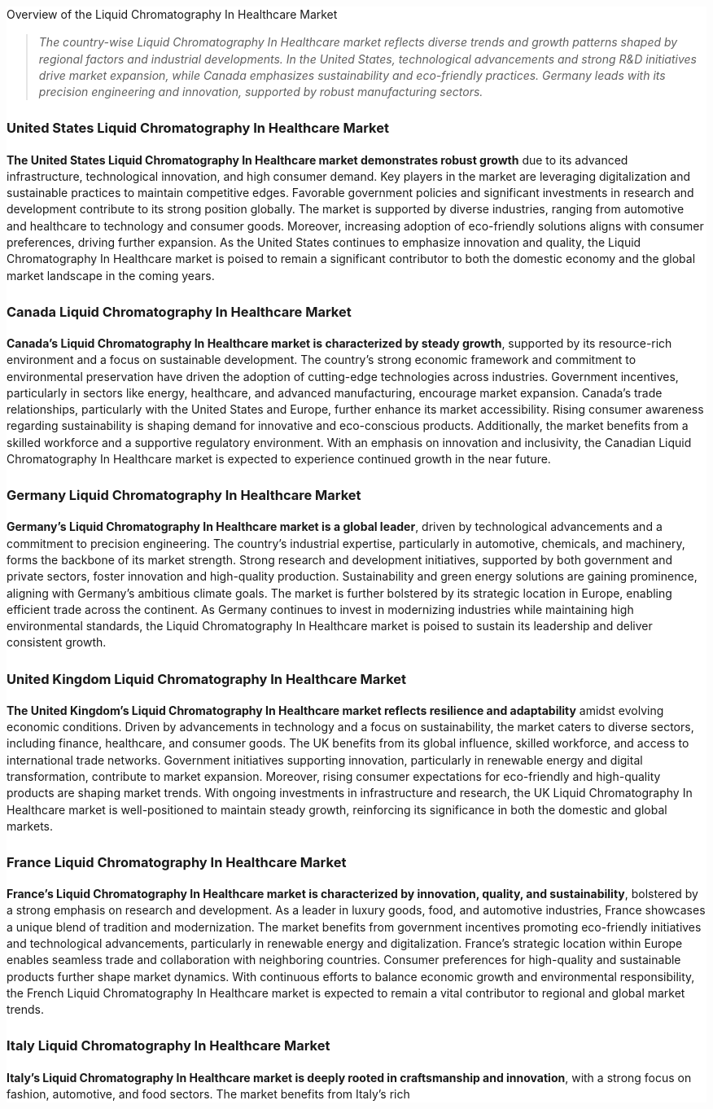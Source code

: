 Overview of the Liquid Chromatography In Healthcare Market<br /></span></h1><blockquote><p><em><span class="">The country-wise Liquid Chromatography In Healthcare market reflects diverse trends and growth patterns shaped by regional factors and industrial developments. In the United States, technological advancements and strong R&amp;D initiatives drive market expansion, while Canada emphasizes sustainability and eco-friendly practices. Germany leads with its precision engineering and innovation, supported by robust manufacturing sectors.</span></em></p></blockquote><h3><strong>United States Liquid Chromatography In Healthcare Market</strong></h3><p><strong>The United States Liquid Chromatography In Healthcare market demonstrates robust growth</strong> due to its advanced infrastructure, technological innovation, and high consumer demand. Key players in the market are leveraging digitalization and sustainable practices to maintain competitive edges. Favorable government policies and significant investments in research and development contribute to its strong position globally. The market is supported by diverse industries, ranging from automotive and healthcare to technology and consumer goods. Moreover, increasing adoption of eco-friendly solutions aligns with consumer preferences, driving further expansion. As the United States continues to emphasize innovation and quality, the Liquid Chromatography In Healthcare market is poised to remain a significant contributor to both the domestic economy and the global market landscape in the coming years.</p><h3><strong>Canada Liquid Chromatography In Healthcare Market</strong></h3><p><strong>Canada&rsquo;s Liquid Chromatography In Healthcare market is characterized by steady growth</strong>, supported by its resource-rich environment and a focus on sustainable development. The country&rsquo;s strong economic framework and commitment to environmental preservation have driven the adoption of cutting-edge technologies across industries. Government incentives, particularly in sectors like energy, healthcare, and advanced manufacturing, encourage market expansion. Canada&rsquo;s trade relationships, particularly with the United States and Europe, further enhance its market accessibility. Rising consumer awareness regarding sustainability is shaping demand for innovative and eco-conscious products. Additionally, the market benefits from a skilled workforce and a supportive regulatory environment. With an emphasis on innovation and inclusivity, the Canadian Liquid Chromatography In Healthcare market is expected to experience continued growth in the near future.</p><h3><strong>Germany Liquid Chromatography In Healthcare Market</strong></h3><p><strong>Germany&rsquo;s Liquid Chromatography In Healthcare market is a global leader</strong>, driven by technological advancements and a commitment to precision engineering. The country&rsquo;s industrial expertise, particularly in automotive, chemicals, and machinery, forms the backbone of its market strength. Strong research and development initiatives, supported by both government and private sectors, foster innovation and high-quality production. Sustainability and green energy solutions are gaining prominence, aligning with Germany&rsquo;s ambitious climate goals. The market is further bolstered by its strategic location in Europe, enabling efficient trade across the continent. As Germany continues to invest in modernizing industries while maintaining high environmental standards, the Liquid Chromatography In Healthcare market is poised to sustain its leadership and deliver consistent growth.</p><h3><strong>United Kingdom Liquid Chromatography In Healthcare Market</strong></h3><p><strong>The United Kingdom&rsquo;s Liquid Chromatography In Healthcare market reflects resilience and adaptability</strong> amidst evolving economic conditions. Driven by advancements in technology and a focus on sustainability, the market caters to diverse sectors, including finance, healthcare, and consumer goods. The UK benefits from its global influence, skilled workforce, and access to international trade networks. Government initiatives supporting innovation, particularly in renewable energy and digital transformation, contribute to market expansion. Moreover, rising consumer expectations for eco-friendly and high-quality products are shaping market trends. With ongoing investments in infrastructure and research, the UK Liquid Chromatography In Healthcare market is well-positioned to maintain steady growth, reinforcing its significance in both the domestic and global markets.</p><h3><strong>France Liquid Chromatography In Healthcare Market</strong></h3><p><strong>France&rsquo;s Liquid Chromatography In Healthcare market is characterized by innovation, quality, and sustainability</strong>, bolstered by a strong emphasis on research and development. As a leader in luxury goods, food, and automotive industries, France showcases a unique blend of tradition and modernization. The market benefits from government incentives promoting eco-friendly initiatives and technological advancements, particularly in renewable energy and digitalization. France&rsquo;s strategic location within Europe enables seamless trade and collaboration with neighboring countries. Consumer preferences for high-quality and sustainable products further shape market dynamics. With continuous efforts to balance economic growth and environmental responsibility, the French Liquid Chromatography In Healthcare market is expected to remain a vital contributor to regional and global market trends.</p><h3><strong>Italy Liquid Chromatography In Healthcare Market</strong></h3><p><strong>Italy&rsquo;s Liquid Chromatography In Healthcare market is deeply rooted in craftsmanship and innovation</strong>, with a strong focus on fashion, automotive, and food sectors. The market benefits from Italy&rsquo;s rich